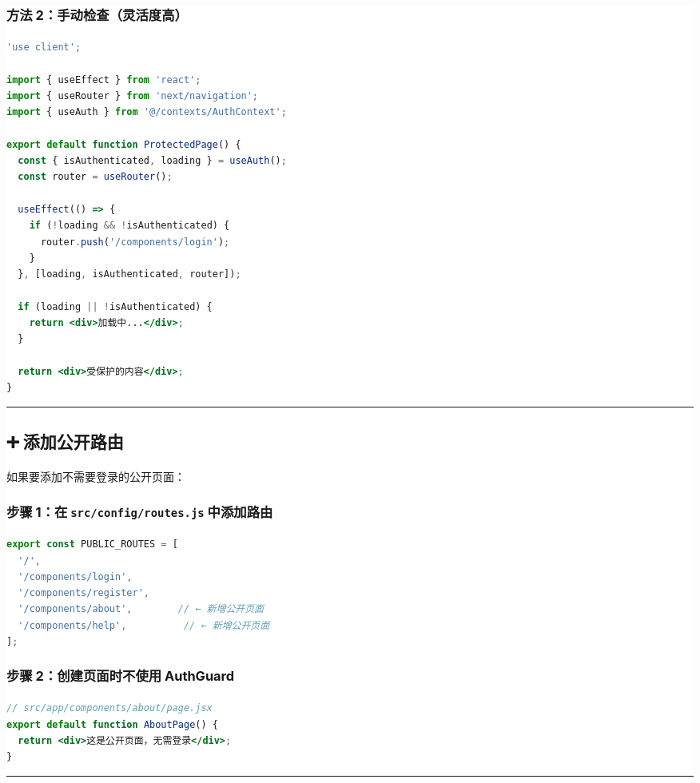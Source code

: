 ### 方法 2：手动检查（灵活度高）

```jsx
'use client';

import { useEffect } from 'react';
import { useRouter } from 'next/navigation';
import { useAuth } from '@/contexts/AuthContext';

export default function ProtectedPage() {
  const { isAuthenticated, loading } = useAuth();
  const router = useRouter();

  useEffect(() => {
    if (!loading && !isAuthenticated) {
      router.push('/components/login');
    }
  }, [loading, isAuthenticated, router]);

  if (loading || !isAuthenticated) {
    return <div>加载中...</div>;
  }

  return <div>受保护的内容</div>;
}
```

---

## ➕ 添加公开路由

如果要添加不需要登录的公开页面：

### 步骤 1：在 `src/config/routes.js` 中添加路由

```javascript
export const PUBLIC_ROUTES = [
  '/',
  '/components/login',
  '/components/register',
  '/components/about',        // ← 新增公开页面
  '/components/help',          // ← 新增公开页面
];
```

### 步骤 2：创建页面时不使用 AuthGuard

```jsx
// src/app/components/about/page.jsx
export default function AboutPage() {
  return <div>这是公开页面，无需登录</div>;
}
```

---